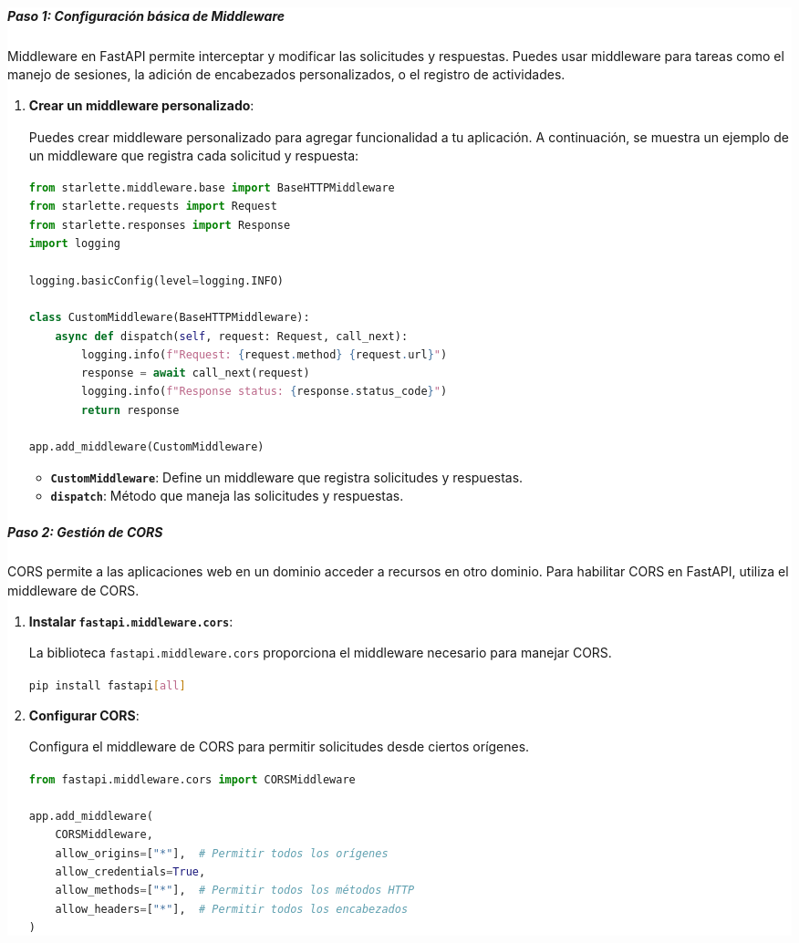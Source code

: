 ##### **Paso 1: Configuración básica de Middleware**

Middleware en FastAPI permite interceptar y modificar las solicitudes y respuestas. Puedes usar middleware para tareas como el manejo de sesiones, la adición de encabezados personalizados, o el registro de actividades.

1. **Crear un middleware personalizado**:

    Puedes crear middleware personalizado para agregar funcionalidad a tu aplicación. A continuación, se muestra un ejemplo de un middleware que registra cada solicitud y respuesta:

    ```python
    from starlette.middleware.base import BaseHTTPMiddleware
    from starlette.requests import Request
    from starlette.responses import Response
    import logging

    logging.basicConfig(level=logging.INFO)

    class CustomMiddleware(BaseHTTPMiddleware):
        async def dispatch(self, request: Request, call_next):
            logging.info(f"Request: {request.method} {request.url}")
            response = await call_next(request)
            logging.info(f"Response status: {response.status_code}")
            return response

    app.add_middleware(CustomMiddleware)
    ```

    - **`CustomMiddleware`**: Define un middleware que registra solicitudes y respuestas.
    - **`dispatch`**: Método que maneja las solicitudes y respuestas.

##### **Paso 2: Gestión de CORS**

CORS permite a las aplicaciones web en un dominio acceder a recursos en otro dominio. Para habilitar CORS en FastAPI, utiliza el middleware de CORS.

1. **Instalar `fastapi.middleware.cors`**:

    La biblioteca `fastapi.middleware.cors` proporciona el middleware necesario para manejar CORS.

    ```bash
    pip install fastapi[all]
    ```

2. **Configurar CORS**:

    Configura el middleware de CORS para permitir solicitudes desde ciertos orígenes.

    ```python
    from fastapi.middleware.cors import CORSMiddleware

    app.add_middleware(
        CORSMiddleware,
        allow_origins=["*"],  # Permitir todos los orígenes
        allow_credentials=True,
        allow_methods=["*"],  # Permitir todos los métodos HTTP
        allow_headers=["*"],  # Permitir todos los encabezados
    )
    ```
